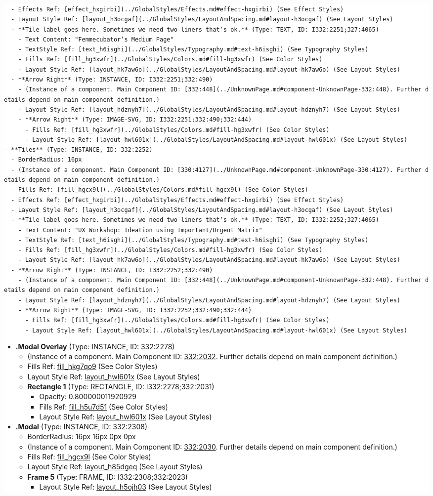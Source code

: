       - Effects Ref: [effect_hxgirbi](../GlobalStyles/Effects.md#effect-hxgirbi) (See Effect Styles)
      - Layout Style Ref: [layout_h3ocgaf](../GlobalStyles/LayoutAndSpacing.md#layout-h3ocgaf) (See Layout Styles)
      - **Tile label goes here. Sometimes we need two liners that’s ok.** (Type: TEXT, ID: I332:2251;327:4065)
        - Text Content: "Femmecubator’s Medium Page"
        - TextStyle Ref: [text_h6isghi](../GlobalStyles/Typography.md#text-h6isghi) (See Typography Styles)
        - Fills Ref: [fill_hg3xwfr](../GlobalStyles/Colors.md#fill-hg3xwfr) (See Color Styles)
        - Layout Style Ref: [layout_hk7aw6o](../GlobalStyles/LayoutAndSpacing.md#layout-hk7aw6o) (See Layout Styles)
      - **Arrow Right** (Type: INSTANCE, ID: I332:2251;332:490)
        - (Instance of a component. Main Component ID: [332:448](../UnknownPage.md#component-UnknownPage-332:448). Further details depend on main component definition.)
        - Layout Style Ref: [layout_hdznyh7](../GlobalStyles/LayoutAndSpacing.md#layout-hdznyh7) (See Layout Styles)
        - **Arrow Right** (Type: IMAGE-SVG, ID: I332:2251;332:490;332:444)
          - Fills Ref: [fill_hg3xwfr](../GlobalStyles/Colors.md#fill-hg3xwfr) (See Color Styles)
          - Layout Style Ref: [layout_hwl601x](../GlobalStyles/LayoutAndSpacing.md#layout-hwl601x) (See Layout Styles)
    - **Tiles** (Type: INSTANCE, ID: 332:2252)
      - BorderRadius: 16px
      - (Instance of a component. Main Component ID: [330:4127](../UnknownPage.md#component-UnknownPage-330:4127). Further details depend on main component definition.)
      - Fills Ref: [fill_hgcx9l](../GlobalStyles/Colors.md#fill-hgcx9l) (See Color Styles)
      - Effects Ref: [effect_hxgirbi](../GlobalStyles/Effects.md#effect-hxgirbi) (See Effect Styles)
      - Layout Style Ref: [layout_h3ocgaf](../GlobalStyles/LayoutAndSpacing.md#layout-h3ocgaf) (See Layout Styles)
      - **Tile label goes here. Sometimes we need two liners that’s ok.** (Type: TEXT, ID: I332:2252;327:4065)
        - Text Content: "UX Workshop: Ideation using Important/Urgent Matrix"
        - TextStyle Ref: [text_h6isghi](../GlobalStyles/Typography.md#text-h6isghi) (See Typography Styles)
        - Fills Ref: [fill_hg3xwfr](../GlobalStyles/Colors.md#fill-hg3xwfr) (See Color Styles)
        - Layout Style Ref: [layout_hk7aw6o](../GlobalStyles/LayoutAndSpacing.md#layout-hk7aw6o) (See Layout Styles)
      - **Arrow Right** (Type: INSTANCE, ID: I332:2252;332:490)
        - (Instance of a component. Main Component ID: [332:448](../UnknownPage.md#component-UnknownPage-332:448). Further details depend on main component definition.)
        - Layout Style Ref: [layout_hdznyh7](../GlobalStyles/LayoutAndSpacing.md#layout-hdznyh7) (See Layout Styles)
        - **Arrow Right** (Type: IMAGE-SVG, ID: I332:2252;332:490;332:444)
          - Fills Ref: [fill_hg3xwfr](../GlobalStyles/Colors.md#fill-hg3xwfr) (See Color Styles)
          - Layout Style Ref: [layout_hwl601x](../GlobalStyles/LayoutAndSpacing.md#layout-hwl601x) (See Layout Styles)
  - **.Modal Overlay** (Type: INSTANCE, ID: 332:2278)
    - (Instance of a component. Main Component ID: [332:2032](../UnknownPage.md#component-UnknownPage-332:2032). Further details depend on main component definition.)
    - Fills Ref: [fill_hkg7qo9](../GlobalStyles/Colors.md#fill-hkg7qo9) (See Color Styles)
    - Layout Style Ref: [layout_hwl601x](../GlobalStyles/LayoutAndSpacing.md#layout-hwl601x) (See Layout Styles)
    - **Rectangle 1** (Type: RECTANGLE, ID: I332:2278;332:2031)
      - Opacity: 0.800000011920929
      - Fills Ref: [fill_h5u7d51](../GlobalStyles/Colors.md#fill-h5u7d51) (See Color Styles)
      - Layout Style Ref: [layout_hwl601x](../GlobalStyles/LayoutAndSpacing.md#layout-hwl601x) (See Layout Styles)
  - **.Modal** (Type: INSTANCE, ID: 332:2308)
    - BorderRadius: 16px 16px 0px 0px
    - (Instance of a component. Main Component ID: [332:2030](../UnknownPage.md#component-UnknownPage-332:2030). Further details depend on main component definition.)
    - Fills Ref: [fill_hgcx9l](../GlobalStyles/Colors.md#fill-hgcx9l) (See Color Styles)
    - Layout Style Ref: [layout_h85dgeq](../GlobalStyles/LayoutAndSpacing.md#layout-h85dgeq) (See Layout Styles)
    - **Frame 5** (Type: FRAME, ID: I332:2308;332:2023)
      - Layout Style Ref: [layout_h5ojh03](../GlobalStyles/LayoutAndSpacing.md#layout-h5ojh03) (See Layout Styles)